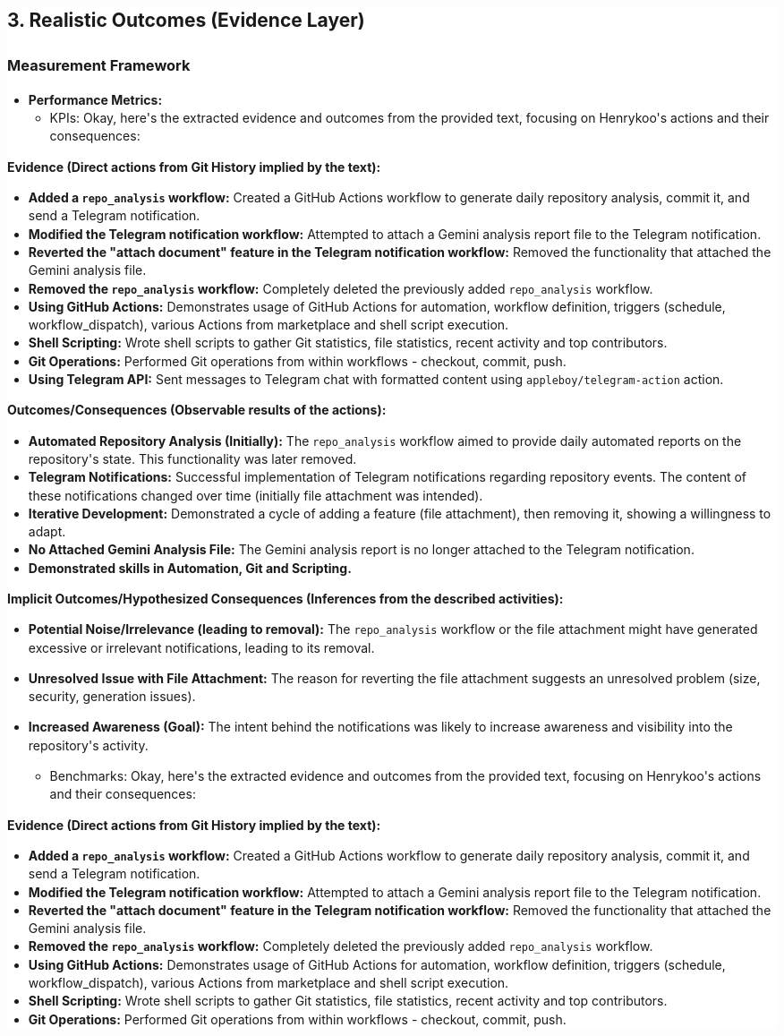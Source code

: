 ## 3. Realistic Outcomes (Evidence Layer)
### Measurement Framework
- **Performance Metrics:**
    * KPIs: Okay, here's the extracted evidence and outcomes from the provided text, focusing on Henrykoo's actions and their consequences:

**Evidence (Direct actions from Git History implied by the text):**

*   **Added a `repo_analysis` workflow:**  Created a GitHub Actions workflow to generate daily repository analysis, commit it, and send a Telegram notification.
*   **Modified the Telegram notification workflow:**  Attempted to attach a Gemini analysis report file to the Telegram notification.
*   **Reverted the "attach document" feature in the Telegram notification workflow:** Removed the functionality that attached the Gemini analysis file.
*   **Removed the `repo_analysis` workflow:**  Completely deleted the previously added `repo_analysis` workflow.
*   **Using GitHub Actions:** Demonstrates usage of GitHub Actions for automation, workflow definition, triggers (schedule, workflow_dispatch), various Actions from marketplace and shell script execution.
*   **Shell Scripting:** Wrote shell scripts to gather Git statistics, file statistics, recent activity and top contributors.
*   **Git Operations:** Performed Git operations from within workflows - checkout, commit, push.
*   **Using Telegram API:** Sent messages to Telegram chat with formatted content using `appleboy/telegram-action` action.

**Outcomes/Consequences (Observable results of the actions):**

*   **Automated Repository Analysis (Initially):**  The `repo_analysis` workflow aimed to provide daily automated reports on the repository's state. This functionality was later removed.
*   **Telegram Notifications:**  Successful implementation of Telegram notifications regarding repository events.  The content of these notifications changed over time (initially file attachment was intended).
*   **Iterative Development:**  Demonstrated a cycle of adding a feature (file attachment), then removing it, showing a willingness to adapt.
*   **No Attached Gemini Analysis File:** The Gemini analysis report is no longer attached to the Telegram notification.
*   **Demonstrated skills in Automation, Git and Scripting.**

**Implicit Outcomes/Hypothesized Consequences (Inferences from the described activities):**

*   **Potential Noise/Irrelevance (leading to removal):** The `repo_analysis` workflow or the file attachment might have generated excessive or irrelevant notifications, leading to its removal.
*   **Unresolved Issue with File Attachment:** The reason for reverting the file attachment suggests an unresolved problem (size, security, generation issues).
*   **Increased Awareness (Goal):**  The intent behind the notifications was likely to increase awareness and visibility into the repository's activity.

    * Benchmarks: Okay, here's the extracted evidence and outcomes from the provided text, focusing on Henrykoo's actions and their consequences:

**Evidence (Direct actions from Git History implied by the text):**

*   **Added a `repo_analysis` workflow:**  Created a GitHub Actions workflow to generate daily repository analysis, commit it, and send a Telegram notification.
*   **Modified the Telegram notification workflow:**  Attempted to attach a Gemini analysis report file to the Telegram notification.
*   **Reverted the "attach document" feature in the Telegram notification workflow:** Removed the functionality that attached the Gemini analysis file.
*   **Removed the `repo_analysis` workflow:**  Completely deleted the previously added `repo_analysis` workflow.
*   **Using GitHub Actions:** Demonstrates usage of GitHub Actions for automation, workflow definition, triggers (schedule, workflow_dispatch), various Actions from marketplace and shell script execution.
*   **Shell Scripting:** Wrote shell scripts to gather Git statistics, file statistics, recent activity and top contributors.
*   **Git Operations:** Performed Git operations from within workflows - checkout, commit, push.